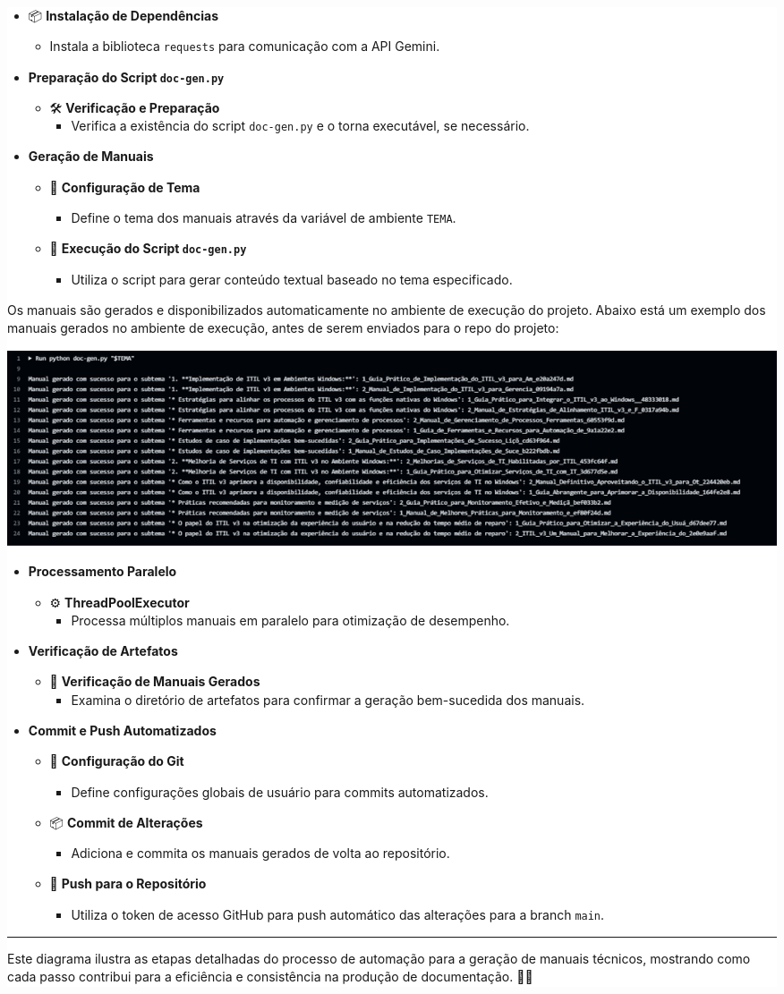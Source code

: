   - 📦 **Instalação de Dependências**
    - Instala a biblioteca `requests` para comunicação com a API Gemini.

- **Preparação do Script `doc-gen.py`**
  - 🛠️ **Verificação e Preparação**
    - Verifica a existência do script `doc-gen.py` e o torna executável, se necessário.

- **Geração de Manuais**
  - 📝 **Configuração de Tema**
    - Define o tema dos manuais através da variável de ambiente `TEMA`.

  - 🤖 **Execução do Script `doc-gen.py`**
    - Utiliza o script para gerar conteúdo textual baseado no tema especificado.



Os manuais são gerados e disponibilizados automaticamente no ambiente de execução do projeto. Abaixo está um exemplo dos manuais gerados no ambiente de execução, antes de serem enviados para o repo do projeto:

![Manuais Gerados](https://raw.githubusercontent.com/chaos4455/doc-generator-ai/main/chrome_Wh9AfzmWfC.png)


- **Processamento Paralelo**
  - ⚙️ **ThreadPoolExecutor**
    - Processa múltiplos manuais em paralelo para otimização de desempenho.

- **Verificação de Artefatos**
  - 📂 **Verificação de Manuais Gerados**
    - Examina o diretório de artefatos para confirmar a geração bem-sucedida dos manuais.

- **Commit e Push Automatizados**
  - 🔄 **Configuração do Git**
    - Define configurações globais de usuário para commits automatizados.

  - 📦 **Commit de Alterações**
    - Adiciona e commita os manuais gerados de volta ao repositório.

  - 🚀 **Push para o Repositório**
    - Utiliza o token de acesso GitHub para push automático das alterações para a branch `main`.

---

Este diagrama ilustra as etapas detalhadas do processo de automação para a geração de manuais técnicos, mostrando como cada passo contribui para a eficiência e consistência na produção de documentação. 🌟🔧
